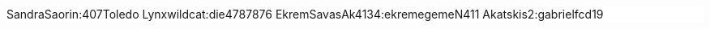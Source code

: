 SandraSaorin:407Toledo
Lynxwildcat:die4787876
EkremSavasAk4134:ekremegemeN411
Akatskis2:gabrielfcd19
